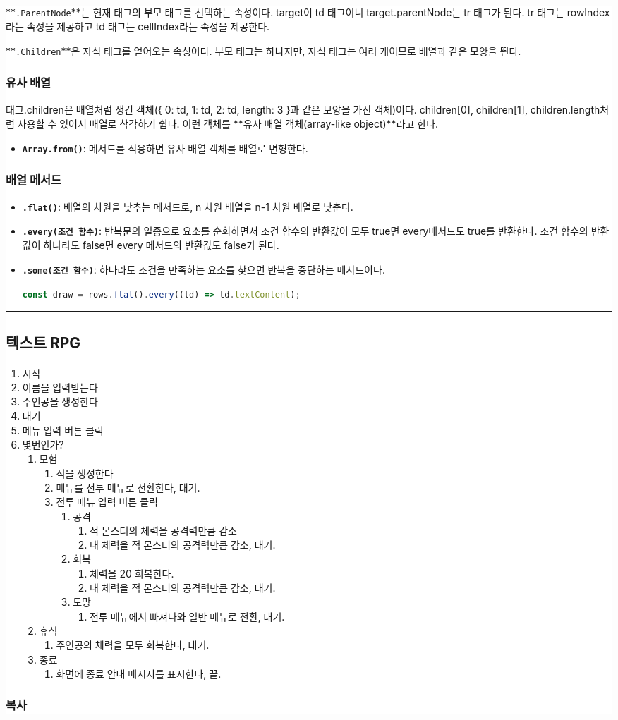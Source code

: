 **`.ParentNode`**는 현재 태그의 부모 태그를 선택하는 속성이다. target이 td 태그이니 target.parentNode는 tr 태그가 된다. tr 태그는 rowIndex라는 속성을 제공하고 td 태그는 cellIndex라는 속성을 제공한다.

**`.Children`**은 자식 태그를 얻어오는 속성이다. 부모 태그는 하나지만, 자식 태그는 여러 개이므로 배열과 같은 모양을 띈다.

### **유사 배열**

태그.children은 배열처럼 생긴 객체({ 0: td, 1: td, 2: td, length: 3 }과 같은 모양을 가진 객체)이다. children[0], children[1], children.length처럼 사용할 수 있어서 배열로 착각하기 쉽다. 이런 객체를 **유사 배열 객체(array-like object)**라고 한다.

- **`Array.from()`**: 메서드를 적용하면 유사 배열 객체를 배열로 변형한다.

### **배열 메서드**

- **`.flat()`**: 배열의 차원을 낮추는 메서드로, n 차원 배열을 n-1 차원 배열로 낮춘다.
- **`.every(조건 함수)`**: 반복문의 일종으로 요소를 순회하면서 조건 함수의 반환값이 모두 true면 every매서드도 true를 반환한다. 조건 함수의 반환값이 하나라도 false면 every 메서드의 반환값도 false가 된다.
- **`.some(조건 함수)`**: 하나라도 조건을 만족하는 요소를 찾으면 반복을 중단하는 메서드이다.
    
    ```jsx
    const draw = rows.flat().every((td) => td.textContent);
    ```
    

---

## 텍스트 RPG

1. 시작
2. 이름을 입력받는다
3. 주인공을 생성한다
4. 대기
5. 메뉴 입력 버튼 클릭
6. 몇번인가?
    1. 모험
        1. 적을 생성한다
        2. 메뉴를 전투 메뉴로 전환한다, 대기.
        3. 전투 메뉴 입력 버튼 클릭
            1. 공격
                1. 적 몬스터의 체력을 공격력만큼 감소
                2. 내 체력을 적 몬스터의 공격력만큼 감소, 대기.
            2. 회복
                1. 체력을 20 회복한다.
                2. 내 체력을 적 몬스터의 공격력만큼 감소, 대기.
            3. 도망
                1. 전투 메뉴에서 빠져나와 일반 메뉴로 전환, 대기.
    2. 휴식
        1. 주인공의 체력을 모두 회복한다, 대기.
    3. 종료
        1. 화면에 종료 안내 메시지를 표시한다, 끝.

### **복사**

